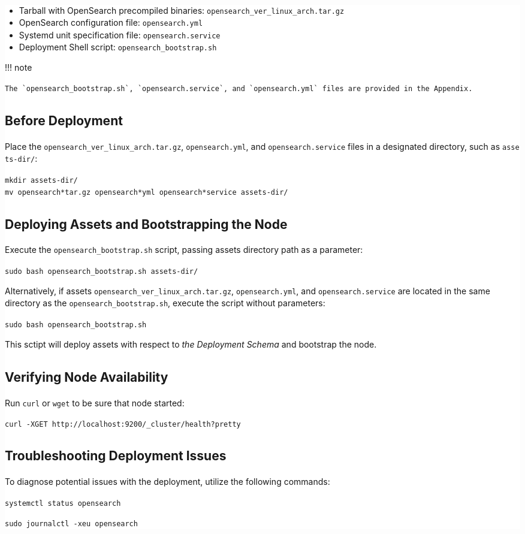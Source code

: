 - Tarball with OpenSearch precompiled binaries: `opensearch_ver_linux_arch.tar.gz`
- OpenSearch configuration file: `opensearch.yml`
- Systemd unit specification file: `opensearch.service`
- Deployment Shell script: `opensearch_bootstrap.sh`

!!! note

    The `opensearch_bootstrap.sh`, `opensearch.service`, and `opensearch.yml` files are provided in the Appendix.

## **Before Deployment**

Place the `opensearch_ver_linux_arch.tar.gz`, `opensearch.yml`, and `opensearch.service` files in a designated directory, such as `assets-dir/`:

```shell
mkdir assets-dir/
mv opensearch*tar.gz opensearch*yml opensearch*service assets-dir/
```

## **Deploying Assets and Bootstrapping the Node**

Execute the `opensearch_bootstrap.sh` script, passing assets directory path as a parameter: 

```shell
sudo bash opensearch_bootstrap.sh assets-dir/
```

Alternatively, if assets `opensearch_ver_linux_arch.tar.gz`, `opensearch.yml`, and `opensearch.service` are located in the same directory as the `opensearch_bootstrap.sh`, execute the script without parameters:

```shell
sudo bash opensearch_bootstrap.sh
```

This sctipt will deploy assets with respect to _the Deployment Schema_ and bootstrap the node.

## **Verifying Node Availability**

Run `curl` or `wget` to be sure that node started:

```shell
curl -XGET http://localhost:9200/_cluster/health?pretty
```

## **Troubleshooting Deployment Issues**

To diagnose potential issues with the deployment, utilize the following commands:

```shell
systemctl status opensearch
```

```shell
sudo journalctl -xeu opensearch
```
